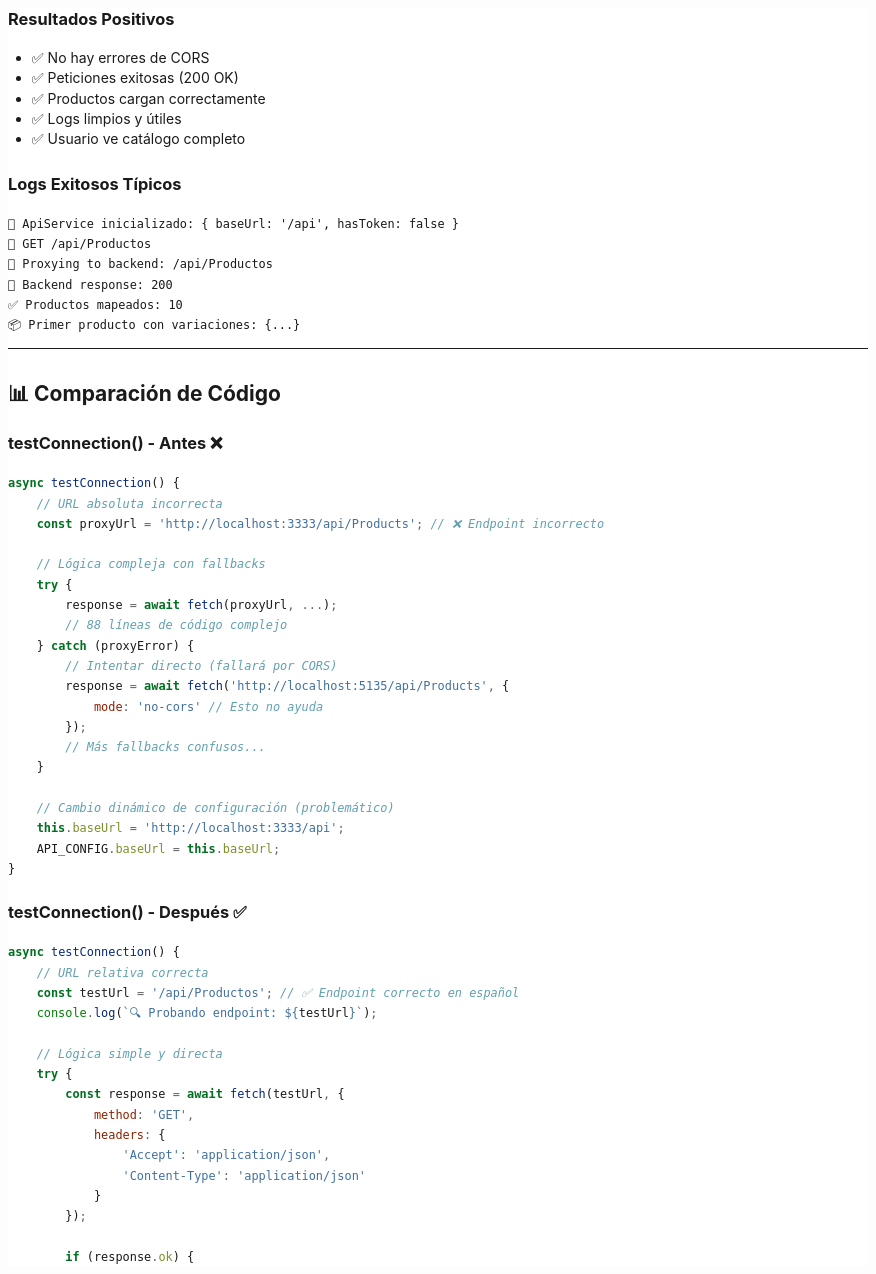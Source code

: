 ### Resultados Positivos
- ✅ No hay errores de CORS
- ✅ Peticiones exitosas (200 OK)
- ✅ Productos cargan correctamente
- ✅ Logs limpios y útiles
- ✅ Usuario ve catálogo completo

### Logs Exitosos Típicos
```
🔧 ApiService inicializado: { baseUrl: '/api', hasToken: false }
📡 GET /api/Productos
🔀 Proxying to backend: /api/Productos
📨 Backend response: 200
✅ Productos mapeados: 10
📦 Primer producto con variaciones: {...}
```

---

## 📊 Comparación de Código

### testConnection() - Antes ❌
```javascript
async testConnection() {
    // URL absoluta incorrecta
    const proxyUrl = 'http://localhost:3333/api/Products'; // ❌ Endpoint incorrecto
    
    // Lógica compleja con fallbacks
    try {
        response = await fetch(proxyUrl, ...);
        // 88 líneas de código complejo
    } catch (proxyError) {
        // Intentar directo (fallará por CORS)
        response = await fetch('http://localhost:5135/api/Products', {
            mode: 'no-cors' // Esto no ayuda
        });
        // Más fallbacks confusos...
    }
    
    // Cambio dinámico de configuración (problemático)
    this.baseUrl = 'http://localhost:3333/api';
    API_CONFIG.baseUrl = this.baseUrl;
}
```

### testConnection() - Después ✅
```javascript
async testConnection() {
    // URL relativa correcta
    const testUrl = '/api/Productos'; // ✅ Endpoint correcto en español
    console.log(`🔍 Probando endpoint: ${testUrl}`);
    
    // Lógica simple y directa
    try {
        const response = await fetch(testUrl, {
            method: 'GET',
            headers: {
                'Accept': 'application/json',
                'Content-Type': 'application/json'
            }
        });
        
        if (response.ok) {
```